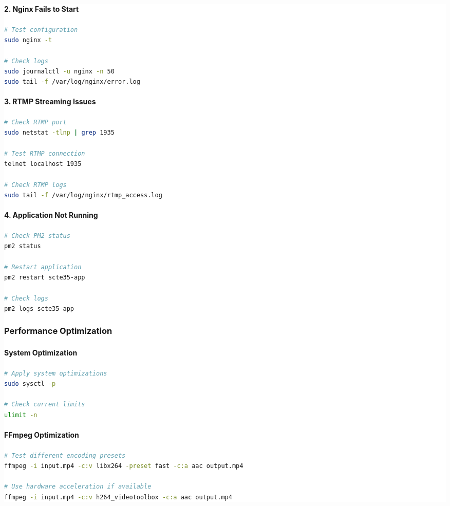 #### 2. Nginx Fails to Start

```bash
# Test configuration
sudo nginx -t

# Check logs
sudo journalctl -u nginx -n 50
sudo tail -f /var/log/nginx/error.log
```

#### 3. RTMP Streaming Issues

```bash
# Check RTMP port
sudo netstat -tlnp | grep 1935

# Test RTMP connection
telnet localhost 1935

# Check RTMP logs
sudo tail -f /var/log/nginx/rtmp_access.log
```

#### 4. Application Not Running

```bash
# Check PM2 status
pm2 status

# Restart application
pm2 restart scte35-app

# Check logs
pm2 logs scte35-app
```

### Performance Optimization

#### System Optimization

```bash
# Apply system optimizations
sudo sysctl -p

# Check current limits
ulimit -n
```

#### FFmpeg Optimization

```bash
# Test different encoding presets
ffmpeg -i input.mp4 -c:v libx264 -preset fast -c:a aac output.mp4

# Use hardware acceleration if available
ffmpeg -i input.mp4 -c:v h264_videotoolbox -c:a aac output.mp4
```
